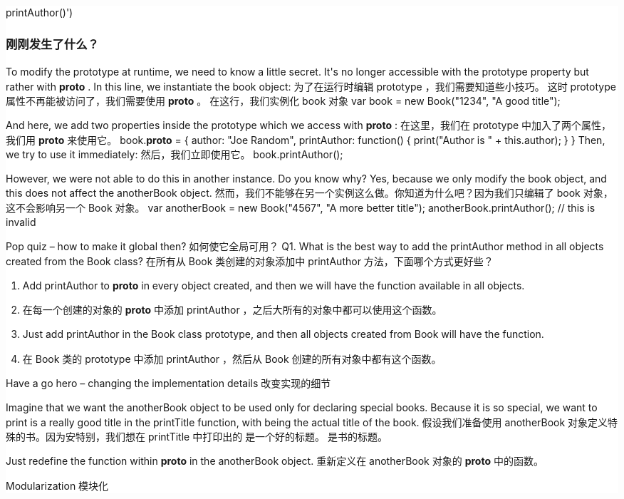 printAuthor()')

### 刚刚发生了什么？

To modify the prototype at runtime, we need to know a little secret. It's no longer accessible
with the prototype property but rather with __proto__ . In this line, we instantiate the
book object:
为了在运行时编辑 prototype ，我们需要知道些小技巧。 这时 prototype 属性不再能被访问了，我们需要使用 __proto__ 。
在这行，我们实例化 book 对象
var book = new Book("1234", "A good title");

And here, we add two properties inside the prototype which we access with __proto__ :
在这里，我们在 prototype 中加入了两个属性，我们用 __proto__ 来使用它。
book.__proto__ = {
	author: "Joe Random",
	printAuthor: function() {
		print("Author is " + this.author);
	}
}
Then, we try to use it immediately:
然后，我们立即使用它。
book.printAuthor();

However, we were not able to do this in another instance. Do you know why? Yes, because
we only modify the book object, and this does not affect the anotherBook object.
然而，我们不能够在另一个实例这么做。你知道为什么吧？因为我们只编辑了 book 对象，这不会影响另一个 Book 对象。
var anotherBook = new Book("4567", "A more better title");
anotherBook.printAuthor(); // this is invalid

Pop quiz – how to make it global then?
如何使它全局可用？
Q1. What is the best way to add the printAuthor method in all objects created from the
Book class?
在所有从 Book 类创建的对象添加中 printAuthor 方法，下面哪个方式更好些？
1.	 Add printAuthor to __proto__ in every object created, and then we will have
the function available in all objects.
1. 在每一个创建的对象的 __proto__ 中添加 printAuthor ，之后大所有的对象中都可以使用这个函数。

2.	 Just add printAuthor in the Book class prototype, and then all objects created
from Book will have the function.
2. 在 Book 类的 prototype 中添加 printAuthor ，然后从 Book 创建的所有对象中都有这个函数。

Have a go hero – changing the implementation details
改变实现的细节

Imagine that we want the anotherBook object to be used only for declaring special
books. Because it is so special, we want to print <book-title> is a really good title in the
printTitle function, with <book-title> being the actual title of the book.
假设我们准备使用 anotherBook 对象定义特殊的书。因为安特别，我们想在 printTitle 中打印出的 <book-title> 是一个好的标题。
<book-title> 是书的标题。

Just redefine the function within __proto__ in the anotherBook object.
重新定义在 anotherBook 对象的 __proto__ 中的函数。

Modularization
模块化
